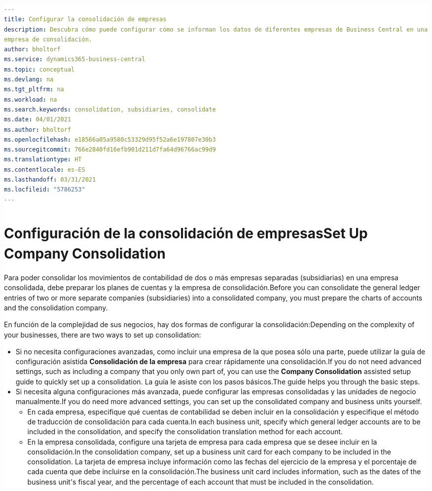 ```yaml
---
title: Configurar la consolidación de empresas
description: Descubra cómo puede configurar cómo se informan los datos de diferentes empresas de Business Central en una empresa de consolidación.
author: bholtorf
ms.service: dynamics365-business-central
ms.topic: conceptual
ms.devlang: na
ms.tgt_pltfrm: na
ms.workload: na
ms.search.keywords: consolidation, subsidiaries, consolidate
ms.date: 04/01/2021
ms.author: bholtorf
ms.openlocfilehash: e18566a05a9580c53329d95f52a6e197807e30b3
ms.sourcegitcommit: 766e2840fd16efb901d211d7fa64d96766ac99d9
ms.translationtype: HT
ms.contentlocale: es-ES
ms.lasthandoff: 03/31/2021
ms.locfileid: "5786253"
---
```

# <a name="set-up-company-consolidation"></a><span data-ttu-id="a8c53-103">Configuración de la consolidación de empresas</span><span class="sxs-lookup"><span data-stu-id="a8c53-103">Set Up Company Consolidation</span></span>

<span data-ttu-id="a8c53-104">Para poder consolidar los movimientos de contabilidad de dos o más empresas separadas (subsidiarias) en una empresa consolidada, debe preparar los planes de cuentas y la empresa de consolidación.</span><span class="sxs-lookup"><span data-stu-id="a8c53-104">Before you can consolidate the general ledger entries of two or more separate companies (subsidiaries) into a consolidated company, you must prepare the charts of accounts and the consolidation company.</span></span>  

<span data-ttu-id="a8c53-105">En función de la complejidad de sus negocios, hay dos formas de configurar la consolidación:</span><span class="sxs-lookup"><span data-stu-id="a8c53-105">Depending on the complexity of your businesses, there are two ways to set up consolidation:</span></span>

* <span data-ttu-id="a8c53-106">Si no necesita configuraciones avanzadas, como incluir una empresa de la que posea sólo una parte, puede utilizar la guía de configuración asistida **Consolidación de la empresa** para crear rápidamente una consolidación.</span><span class="sxs-lookup"><span data-stu-id="a8c53-106">If you do not need advanced settings, such as including a company that you only own part of, you can use the **Company Consolidation** assisted setup guide to quickly set up a consolidation.</span></span> <span data-ttu-id="a8c53-107">La guía le asiste con los pasos básicos.</span><span class="sxs-lookup"><span data-stu-id="a8c53-107">The guide helps you through the basic steps.</span></span>
* <span data-ttu-id="a8c53-108">Si necesita alguna configuraciones más avanzada, puede configurar las empresas consolidadas y las unidades de negocio manualmente.</span><span class="sxs-lookup"><span data-stu-id="a8c53-108">If you do need more advanced settings, you can set up the consolidated company and business units yourself.</span></span>
  * <span data-ttu-id="a8c53-109">En cada empresa, especifique qué cuentas de contabilidad se deben incluir en la consolidación y especifique el método de traducción de consolidación para cada cuenta.</span><span class="sxs-lookup"><span data-stu-id="a8c53-109">In each business unit, specify which general ledger accounts are to be included in the consolidation, and specify the consolidation translation method for each account.</span></span>
  * <span data-ttu-id="a8c53-110">En la empresa consolidada, configure una tarjeta de empresa para cada empresa que se desee incluir en la consolidación.</span><span class="sxs-lookup"><span data-stu-id="a8c53-110">In the consolidation company, set up a business unit card for each company to be included in the consolidation.</span></span> <span data-ttu-id="a8c53-111">La tarjeta de empresa incluye información como las fechas del ejercicio de la empresa y el porcentaje de cada cuenta que debe incluirse en la consolidación.</span><span class="sxs-lookup"><span data-stu-id="a8c53-111">The business unit card includes information, such as the dates of the business unit's fiscal year, and the percentage of each account that must be included in the consolidation.</span></span>
